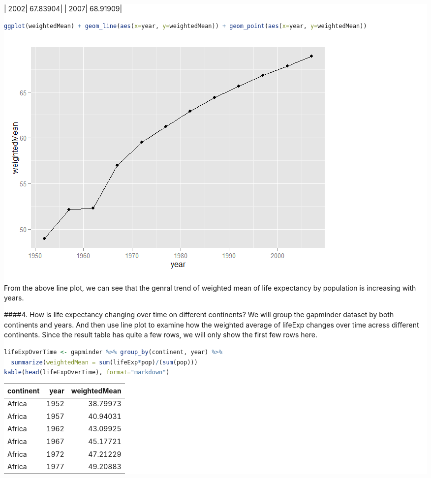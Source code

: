 | 2002|     67.83904|
| 2007|     68.91909|

```r
ggplot(weightedMean) + geom_line(aes(x=year, y=weightedMean)) + geom_point(aes(x=year, y=weightedMean))
```

![](Homework03_files/figure-html/lifeExp_weighted-1.png) 

From the above line plot, we can see that the genral trend of weighted mean of life expectancy by population is increasing with years.

####4. How is life expectancy changing over time on different continents?
We will group the gapminder dataset by both continents and years. And then use line plot to examine how the weighted average of lifeExp changes over time acress different continents. Since the result table has quite a few rows, we will only show the first few rows here.

```r
lifeExpOverTime <- gapminder %>% group_by(continent, year) %>% 
  summarize(weightedMean = sum(lifeExp*pop)/(sum(pop)))  
kable(head(lifeExpOverTime), format="markdown")
```



|continent | year| weightedMean|
|:---------|----:|------------:|
|Africa    | 1952|     38.79973|
|Africa    | 1957|     40.94031|
|Africa    | 1962|     43.09925|
|Africa    | 1967|     45.17721|
|Africa    | 1972|     47.21229|
|Africa    | 1977|     49.20883|
